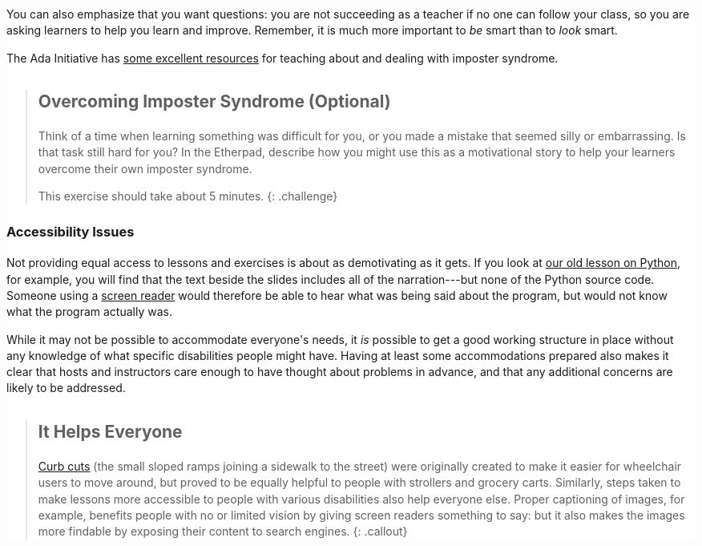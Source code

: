 You can also emphasize that you want questions:
you are not succeeding as a teacher if no one can follow your class,
so you are asking learners to help you learn and improve.
Remember,
it is much more important to *be* smart than to *look* smart.

The Ada Initiative has
[some excellent resources][ada-initiative-resources]
for teaching about and dealing with imposter syndrome.

> ## Overcoming Imposter Syndrome (Optional)
>
> Think of a time when learning something was difficult for you, or
> you made a mistake that seemed silly or embarrassing. Is that task still hard for you?
> In the Etherpad, describe how you might use this as a motivational story to help your learners
> overcome their own imposter syndrome.
>
> This exercise should take about 5 minutes.
{: .challenge}

### Accessibility Issues

Not providing equal access to lessons and exercises
is about as demotivating as it gets.
If you look at [our old lesson on Python][swc-python-v4],
for example,
you will find that the text beside the slides includes all of the narration---but
none of the Python source code.
Someone using a [screen reader][wikipedia-screen-reader]
would therefore be able to hear what was being said about the program,
but would not know what the program actually was.

While it may not be possible to accommodate everyone's needs,
it *is* possible to get a good working structure in place
without any knowledge of what specific disabilities people might have.
Having at least some accommodations prepared also makes it clear that
hosts and instructors care enough to have thought about problems in advance,
and that any additional concerns are likely to be addressed.

> ## It Helps Everyone
>
> [Curb cuts][wikipedia-curb-cuts]
> (the small sloped ramps joining a sidewalk to the street)
> were originally created to make it easier for wheelchair users to move around,
> but proved to be equally helpful to people with strollers and grocery carts.
> Similarly,
> steps taken to make lessons more accessible to people with various disabilities
> also help everyone else.
> Proper captioning of images,
> for example,
> benefits people with no or limited vision by giving screen readers something to say:
> but it also makes the images more findable
> by exposing their content to search engines.
{: .callout}


[ada-initiative-resources]: https://adainitiative.org/continue-our-work/impostor-syndrome-training/
[worldcat-clubhouse]: https://www.worldcat.org/title/unlocking-the-clubhouse-women-in-computing/oclc/752326915
[worldcat-hlw]: https://www.worldcat.org/title/how-learning-works-seven-research-based-principles-for-smart-teaching/oclc/762968489
[worldcat-shallow-end]: https://www.worldcat.org/title/stuck-in-the-shallow-end-education-race-and-computing/oclc/792730600
[worldcat-whistling-vivaldi]: https://www.worldcat.org/title/whistling-vivaldi-and-other-clues-to-how-stereotypes-affect-us/oclc/987873095
[conference-accessibility]: https://modelviewculture.com/pieces/unlocking-the-invisible-elevator-accessibility-at-tech-conferences
[deaf-accessibility]: https://modelviewculture.com/pieces/qa-making-tech-events-accessible-to-the-deaf-community
[four-letter-words]: https://m.signalvnoise.com/four-letter-words-f01603fb704c#.dfulbwp49
[high-achieving-women]: http://www.paulineroseclance.com/pdf/ip_high_achieving_women.pdf
[jussim-stereotype-threat]: https://www.psychologytoday.com/blog/rabble-rouser/201512/is-stereotype-threat-overcooked-overstated-and-oversold
[recurse-social-rules]: https://www.recurse.com/manual#sec-environment
[shapiro-neuberg-stereotype-threat]: http://shapiro.psych.ucla.edu/Papers_files/Shapiro%20PSPR2007.pdf
[study-com-stereotype-threat]: http://study.com/academy/lesson/stereotype-threat-definition-examples-theories.html
[swc-python-v4]: http://v4.software-carpentry.org/python/flow.html
[usenix-impostor-syndrome]: https://www.usenix.org/blog/impostor-syndrome-proof-yourself-and-your-community
[w3c-accessible]: http://www.w3.org/WAI/teach-advocate/accessible-presentations/
[webaim]: http://webaim.org/
[wikipedia-curb-cuts]: https://en.wikipedia.org/wiki/Curb_cut
[wikipedia-impostor-syndrome]: https://en.wikipedia.org/wiki/Impostor_syndrome
[wikipedia-screen-reader]: https://en.wikipedia.org/wiki/Screen_reader
[wikipedia-stereotype-threat]: https://en.wikipedia.org/wiki/Stereotype_threat